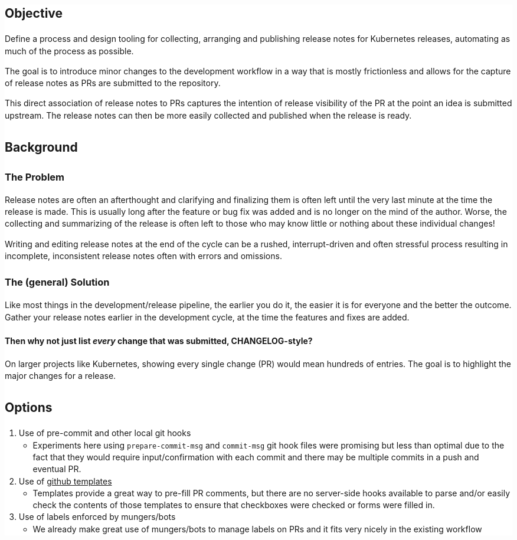 

## Objective

Define a process and design tooling for collecting, arranging and publishing
release notes for Kubernetes releases, automating as much of the process as
possible.

The goal is to introduce minor changes to the development workflow
in a way that is mostly frictionless and allows for the capture of release notes
as PRs are submitted to the repository.

This direct association of release notes to PRs captures the intention of
release visibility of the PR at the point an idea is submitted upstream.
The release notes can then be more easily collected and published when the
release is ready.

## Background

### The Problem

Release notes are often an afterthought and clarifying and finalizing them
is often left until the very last minute at the time the release is made.
This is usually long after the feature or bug fix was added and is no longer on
the mind of the author.  Worse, the collecting and summarizing of the
release is often left to those who may know little or nothing about these
individual changes!

Writing and editing release notes at the end of the cycle can be a rushed,
interrupt-driven and often stressful process resulting in incomplete,
inconsistent release notes often with errors and omissions.

### The (general) Solution

Like most things in the development/release pipeline, the earlier you do it,
the easier it is for everyone and the better the outcome.  Gather your release
notes earlier in the development cycle, at the time the features and fixes are
added.

#### Then why not just list *every* change that was submitted, CHANGELOG-style?

On larger projects like Kubernetes, showing every single change (PR) would mean
hundreds of entries.  The goal is to highlight the major changes for a release.

## Options

1. Use of pre-commit and other local git hooks
   * Experiments here using `prepare-commit-msg` and `commit-msg` git hook files
     were promising but less than optimal due to the fact that they would
     require input/confirmation with each commit and there may be multiple
     commits in a push and eventual PR.
1. Use of [github templates](https://github.com/blog/2111-issue-and-pull-request-templates)
   * Templates provide a great way to pre-fill PR comments, but there are no
     server-side hooks available to parse and/or easily check the contents of
     those templates to ensure that checkboxes were checked or forms were filled
     in.
1. Use of labels enforced by mungers/bots
   * We already make great use of mungers/bots to manage labels on PRs and it
     fits very nicely in the existing workflow
